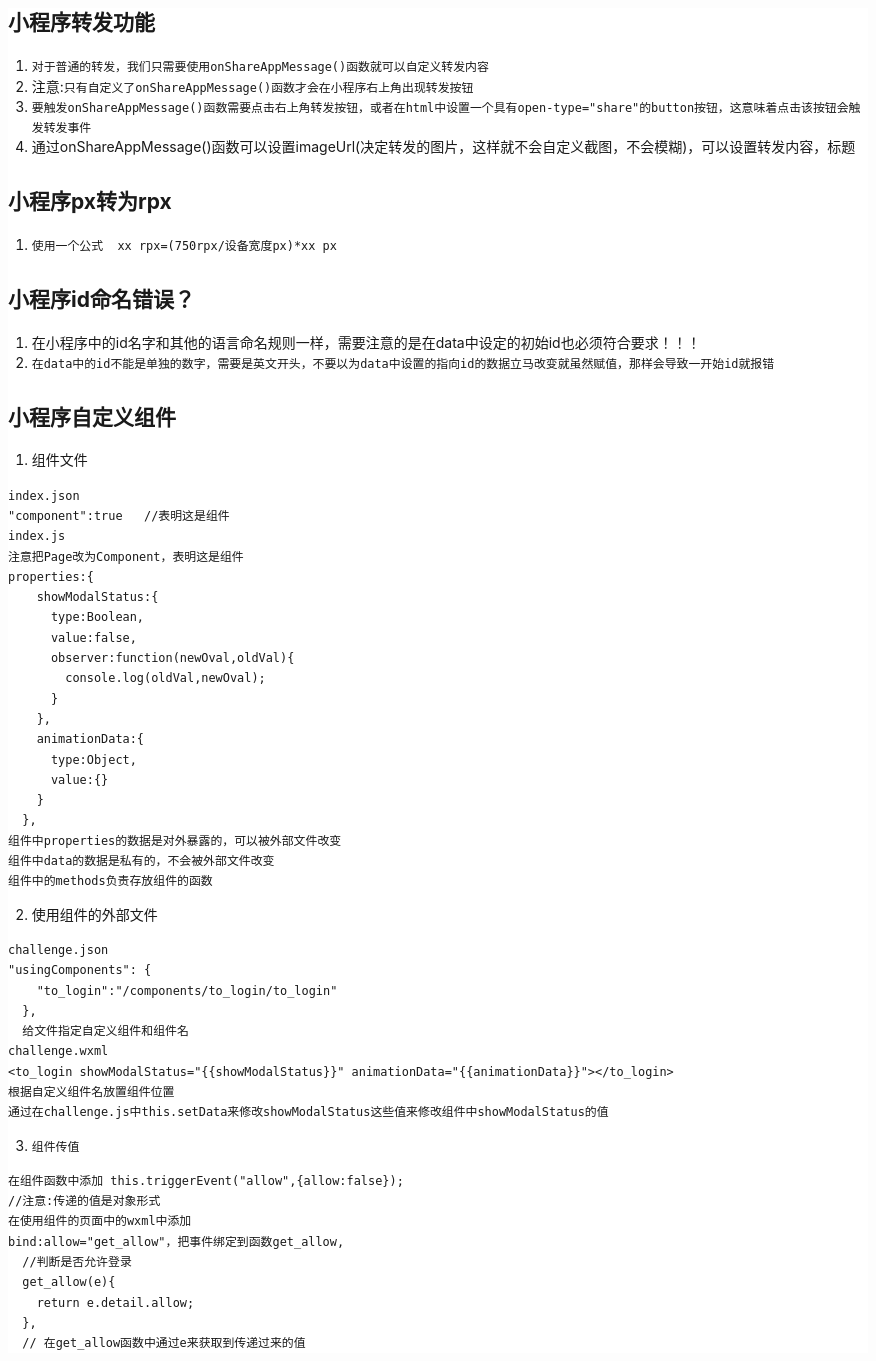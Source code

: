 ## 小程序转发功能
1. `对于普通的转发，我们只需要使用onShareAppMessage()函数就可以自定义转发内容`
2. 注意:`只有自定义了onShareAppMessage()函数才会在小程序右上角出现转发按钮`
3. `要触发onShareAppMessage()函数需要点击右上角转发按钮，或者在html中设置一个具有open-type="share"的button按钮，这意味着点击该按钮会触发转发事件`
4. 通过onShareAppMessage()函数可以设置imageUrl(决定转发的图片，这样就不会自定义截图，不会模糊)，可以设置转发内容，标题

## 小程序px转为rpx
1. `使用一个公式  xx rpx=(750rpx/设备宽度px)*xx px`

## 小程序id命名错误？
1. 在小程序中的id名字和其他的语言命名规则一样，需要注意的是在data中设定的初始id也必须符合要求！！！
2. `在data中的id不能是单独的数字，需要是英文开头，不要以为data中设置的指向id的数据立马改变就虽然赋值，那样会导致一开始id就报错`

## 小程序自定义组件
1. 组件文件
```
index.json
"component":true   //表明这是组件
index.js
注意把Page改为Component，表明这是组件
properties:{
    showModalStatus:{
      type:Boolean,
      value:false,
      observer:function(newOval,oldVal){
        console.log(oldVal,newOval);
      }
    },
    animationData:{
      type:Object,
      value:{}
    }
  },
组件中properties的数据是对外暴露的，可以被外部文件改变
组件中data的数据是私有的，不会被外部文件改变
组件中的methods负责存放组件的函数
```
2. 使用组件的外部文件
```
challenge.json
"usingComponents": {
    "to_login":"/components/to_login/to_login"
  },
  给文件指定自定义组件和组件名
challenge.wxml
<to_login showModalStatus="{{showModalStatus}}" animationData="{{animationData}}"></to_login>
根据自定义组件名放置组件位置
通过在challenge.js中this.setData来修改showModalStatus这些值来修改组件中showModalStatus的值

```
3. `组件传值`
```
在组件函数中添加 this.triggerEvent("allow",{allow:false});
//注意:传递的值是对象形式
在使用组件的页面中的wxml中添加 
bind:allow="get_allow"，把事件绑定到函数get_allow,
  //判断是否允许登录
  get_allow(e){
    return e.detail.allow;
  },
  // 在get_allow函数中通过e来获取到传递过来的值
```
